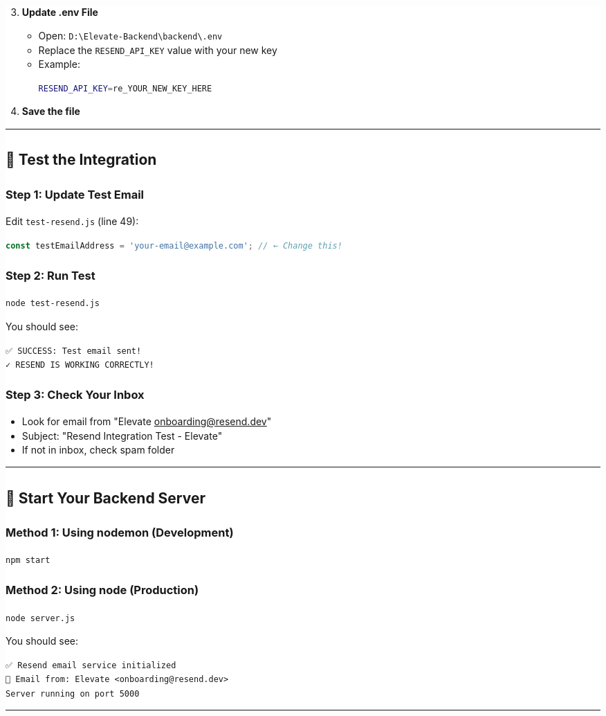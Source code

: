 3. **Update .env File**
   - Open: `D:\Elevate-Backend\backend\.env`
   - Replace the `RESEND_API_KEY` value with your new key
   - Example:
     ```bash
     RESEND_API_KEY=re_YOUR_NEW_KEY_HERE
     ```

4. **Save the file**

---

## 🧪 **Test the Integration**

### **Step 1: Update Test Email**
Edit `test-resend.js` (line 49):
```javascript
const testEmailAddress = 'your-email@example.com'; // ← Change this!
```

### **Step 2: Run Test**
```bash
node test-resend.js
```

You should see:
```
✅ SUCCESS: Test email sent!
✓ RESEND IS WORKING CORRECTLY!
```

### **Step 3: Check Your Inbox**
- Look for email from "Elevate <onboarding@resend.dev>"
- Subject: "Resend Integration Test - Elevate"
- If not in inbox, check spam folder

---

## 🚀 **Start Your Backend Server**

### **Method 1: Using nodemon (Development)**
```bash
npm start
```

### **Method 2: Using node (Production)**
```bash
node server.js
```

You should see:
```
✅ Resend email service initialized
📧 Email from: Elevate <onboarding@resend.dev>
Server running on port 5000
```

---